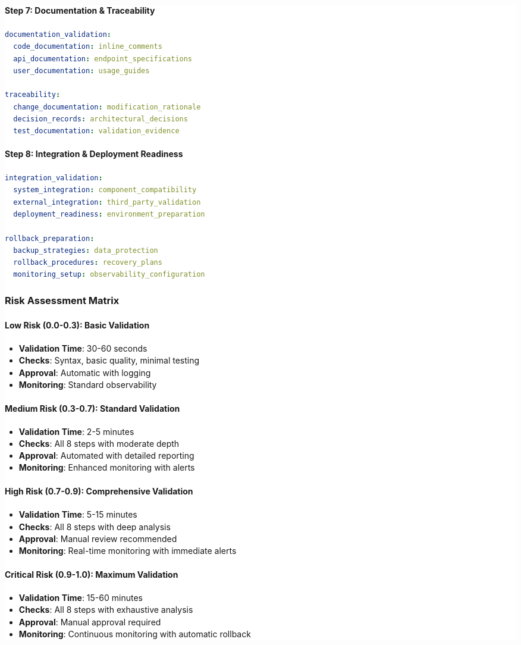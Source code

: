 #### Step 7: Documentation & Traceability
```yaml
documentation_validation:
  code_documentation: inline_comments
  api_documentation: endpoint_specifications  
  user_documentation: usage_guides
  
traceability:
  change_documentation: modification_rationale
  decision_records: architectural_decisions
  test_documentation: validation_evidence
```

#### Step 8: Integration & Deployment Readiness
```yaml
integration_validation:
  system_integration: component_compatibility
  external_integration: third_party_validation
  deployment_readiness: environment_preparation
  
rollback_preparation:
  backup_strategies: data_protection
  rollback_procedures: recovery_plans
  monitoring_setup: observability_configuration
```

### Risk Assessment Matrix

#### Low Risk (0.0-0.3): Basic Validation
- **Validation Time**: 30-60 seconds
- **Checks**: Syntax, basic quality, minimal testing
- **Approval**: Automatic with logging
- **Monitoring**: Standard observability

#### Medium Risk (0.3-0.7): Standard Validation  
- **Validation Time**: 2-5 minutes
- **Checks**: All 8 steps with moderate depth
- **Approval**: Automated with detailed reporting
- **Monitoring**: Enhanced monitoring with alerts

#### High Risk (0.7-0.9): Comprehensive Validation
- **Validation Time**: 5-15 minutes
- **Checks**: All 8 steps with deep analysis
- **Approval**: Manual review recommended
- **Monitoring**: Real-time monitoring with immediate alerts

#### Critical Risk (0.9-1.0): Maximum Validation
- **Validation Time**: 15-60 minutes
- **Checks**: All 8 steps with exhaustive analysis
- **Approval**: Manual approval required
- **Monitoring**: Continuous monitoring with automatic rollback
